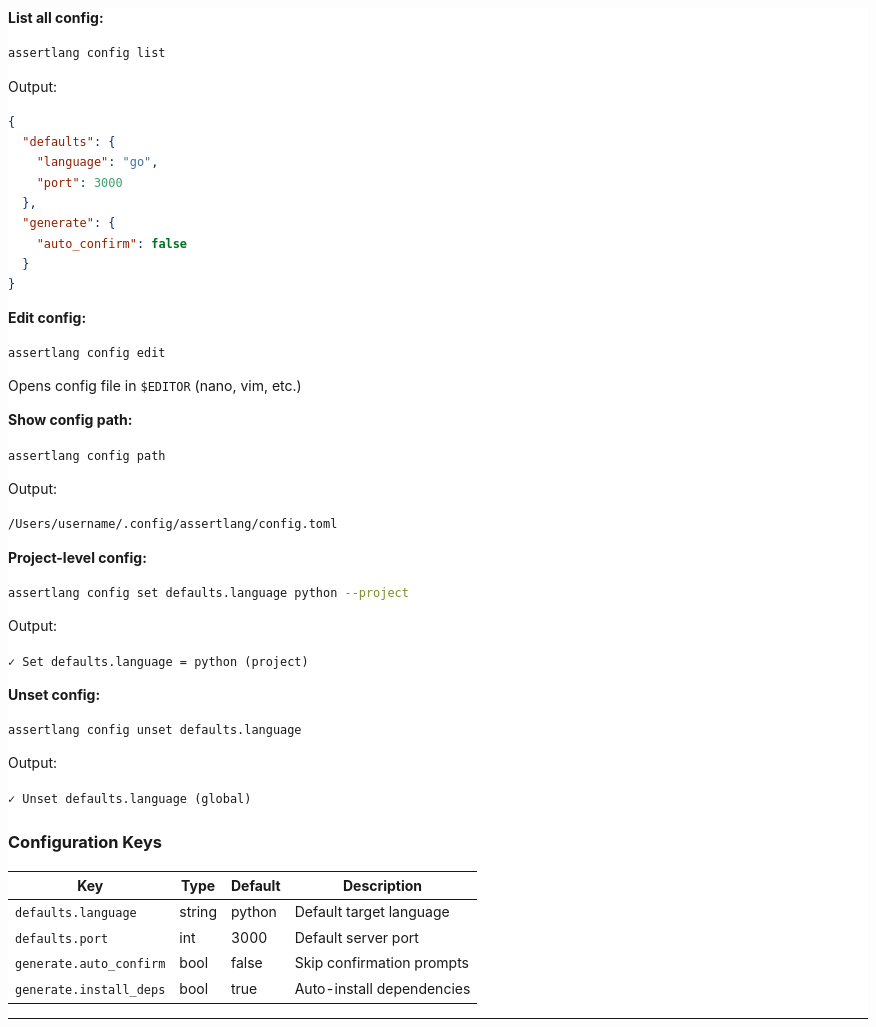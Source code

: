 **List all config:**
```bash
assertlang config list
```
Output:
```json
{
  "defaults": {
    "language": "go",
    "port": 3000
  },
  "generate": {
    "auto_confirm": false
  }
}
```

**Edit config:**
```bash
assertlang config edit
```
Opens config file in `$EDITOR` (nano, vim, etc.)

**Show config path:**
```bash
assertlang config path
```
Output:
```
/Users/username/.config/assertlang/config.toml
```

**Project-level config:**
```bash
assertlang config set defaults.language python --project
```
Output:
```
✓ Set defaults.language = python (project)
```

**Unset config:**
```bash
assertlang config unset defaults.language
```
Output:
```
✓ Unset defaults.language (global)
```

### Configuration Keys

| Key | Type | Default | Description |
|-----|------|---------|-------------|
| `defaults.language` | string | python | Default target language |
| `defaults.port` | int | 3000 | Default server port |
| `generate.auto_confirm` | bool | false | Skip confirmation prompts |
| `generate.install_deps` | bool | true | Auto-install dependencies |

---
